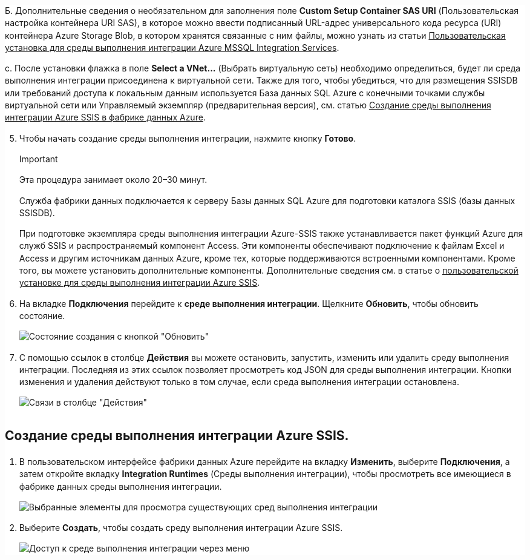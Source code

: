    Б. Дополнительные сведения о необязательном для заполнения поле **Custom Setup Container SAS URI** (Пользовательская настройка контейнера URI SAS), в которое можно ввести подписанный URL-адрес универсального кода ресурса (URI) контейнера Azure Storage Blob, в котором хранятся связанные с ним файлы, можно узнать из статьи [Пользовательская установка для среды выполнения интеграции Azure MSSQL Integration Services](https://docs.microsoft.com/en-us/azure/data-factory/how-to-configure-azure-ssis-ir-custom-setup). 

   c. После установки флажка в поле **Select a VNet...** (Выбрать виртуальную сеть) необходимо определиться, будет ли среда выполнения интеграции присоединена к виртуальной сети. Также для того, чтобы убедиться, что для размещения SSISDB или требований доступа к локальным данным используется База данных SQL Azure с конечными точками службы виртуальной сети или Управляемый экземпляр (предварительная версия), см. статью [Создание среды выполнения интеграции Azure SSIS в фабрике данных Azure](https://docs.microsoft.com/en-us/azure/data-factory/create-azure-ssis-integration-runtime). 

5. Чтобы начать создание среды выполнения интеграции, нажмите кнопку **Готово**. 

   > [!IMPORTANT]
   > Эта процедура занимает около 20–30 минут.
   >
   > Служба фабрики данных подключается к серверу Базы данных SQL Azure для подготовки каталога SSIS (базы данных SSISDB). 
   > 
   > При подготовке экземпляра среды выполнения интеграции Azure-SSIS также устанавливается пакет функций Azure для служб SSIS и распространяемый компонент Access. Эти компоненты обеспечивают подключение к файлам Excel и Access и другим источникам данных Azure, кроме тех, которые поддерживаются встроенными компонентами. Кроме того, вы можете установить дополнительные компоненты. Дополнительные сведения см. в статье о [пользовательской установке для среды выполнения интеграции Azure SSIS](how-to-configure-azure-ssis-ir-custom-setup.md). 

6. На вкладке **Подключения** перейдите к **среде выполнения интеграции**. Щелкните **Обновить**, чтобы обновить состояние. 

   ![Состояние создания с кнопкой "Обновить"](./media/tutorial-create-azure-ssis-runtime-portal/azure-ssis-ir-creation-status.png)

7. С помощью ссылок в столбце **Действия** вы можете остановить, запустить, изменить или удалить среду выполнения интеграции. Последняя из этих ссылок позволяет просмотреть код JSON для среды выполнения интеграции. Кнопки изменения и удаления действуют только в том случае, если среда выполнения интеграции остановлена. 

   ![Связи в столбце "Действия"](./media/tutorial-create-azure-ssis-runtime-portal/azure-ssis-ir-actions.png) 

## <a name="create-an-azure-ssis-integration-runtime"></a>Создание среды выполнения интеграции Azure SSIS.

1. В пользовательском интерфейсе фабрики данных Azure перейдите на вкладку **Изменить**, выберите **Подключения**, а затем откройте вкладку **Integration Runtimes** (Среды выполнения интеграции), чтобы просмотреть все имеющиеся в фабрике данных среды выполнения интеграции. 

   ![Выбранные элементы для просмотра существующих сред выполнения интеграции](./media/tutorial-create-azure-ssis-runtime-portal/view-azure-ssis-integration-runtimes.png)

2. Выберите **Создать**, чтобы создать среду выполнения интеграции Azure SSIS. 

   ![Доступ к среде выполнения интеграции через меню](./media/tutorial-create-azure-ssis-runtime-portal/edit-connections-new-integration-runtime-button.png)
